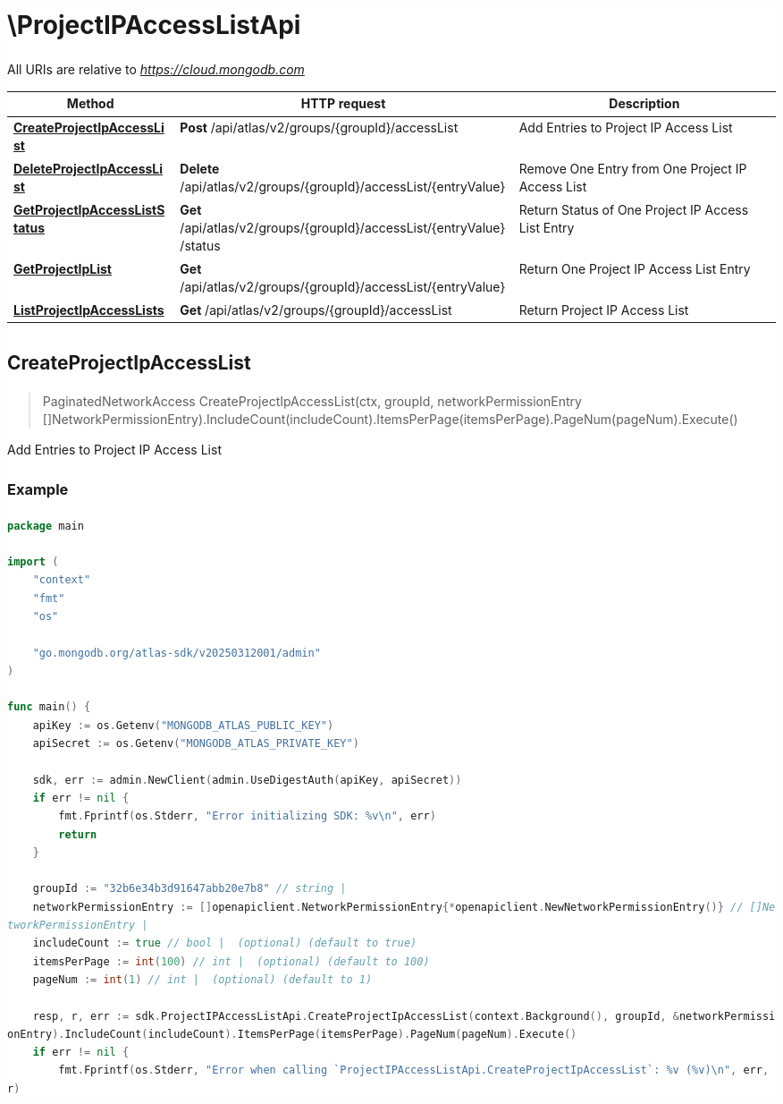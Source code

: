 # \ProjectIPAccessListApi

All URIs are relative to *https://cloud.mongodb.com*

Method | HTTP request | Description
------------- | ------------- | -------------
[**CreateProjectIpAccessList**](ProjectIPAccessListApi.md#CreateProjectIpAccessList) | **Post** /api/atlas/v2/groups/{groupId}/accessList | Add Entries to Project IP Access List
[**DeleteProjectIpAccessList**](ProjectIPAccessListApi.md#DeleteProjectIpAccessList) | **Delete** /api/atlas/v2/groups/{groupId}/accessList/{entryValue} | Remove One Entry from One Project IP Access List
[**GetProjectIpAccessListStatus**](ProjectIPAccessListApi.md#GetProjectIpAccessListStatus) | **Get** /api/atlas/v2/groups/{groupId}/accessList/{entryValue}/status | Return Status of One Project IP Access List Entry
[**GetProjectIpList**](ProjectIPAccessListApi.md#GetProjectIpList) | **Get** /api/atlas/v2/groups/{groupId}/accessList/{entryValue} | Return One Project IP Access List Entry
[**ListProjectIpAccessLists**](ProjectIPAccessListApi.md#ListProjectIpAccessLists) | **Get** /api/atlas/v2/groups/{groupId}/accessList | Return Project IP Access List



## CreateProjectIpAccessList

> PaginatedNetworkAccess CreateProjectIpAccessList(ctx, groupId, networkPermissionEntry []NetworkPermissionEntry).IncludeCount(includeCount).ItemsPerPage(itemsPerPage).PageNum(pageNum).Execute()

Add Entries to Project IP Access List


### Example

```go
package main

import (
    "context"
    "fmt"
    "os"

    "go.mongodb.org/atlas-sdk/v20250312001/admin"
)

func main() {
    apiKey := os.Getenv("MONGODB_ATLAS_PUBLIC_KEY")
    apiSecret := os.Getenv("MONGODB_ATLAS_PRIVATE_KEY")

    sdk, err := admin.NewClient(admin.UseDigestAuth(apiKey, apiSecret))
    if err != nil {
        fmt.Fprintf(os.Stderr, "Error initializing SDK: %v\n", err)
        return
    }

    groupId := "32b6e34b3d91647abb20e7b8" // string | 
    networkPermissionEntry := []openapiclient.NetworkPermissionEntry{*openapiclient.NewNetworkPermissionEntry()} // []NetworkPermissionEntry | 
    includeCount := true // bool |  (optional) (default to true)
    itemsPerPage := int(100) // int |  (optional) (default to 100)
    pageNum := int(1) // int |  (optional) (default to 1)

    resp, r, err := sdk.ProjectIPAccessListApi.CreateProjectIpAccessList(context.Background(), groupId, &networkPermissionEntry).IncludeCount(includeCount).ItemsPerPage(itemsPerPage).PageNum(pageNum).Execute()
    if err != nil {
        fmt.Fprintf(os.Stderr, "Error when calling `ProjectIPAccessListApi.CreateProjectIpAccessList`: %v (%v)\n", err, r)
```